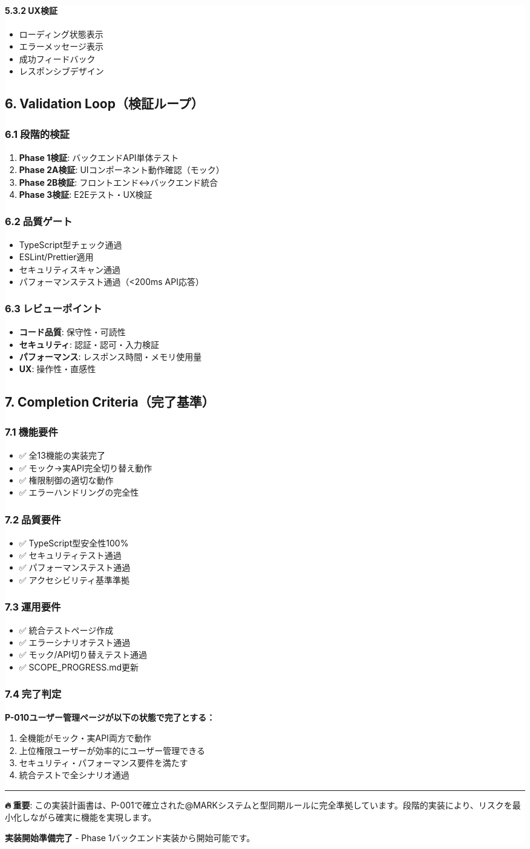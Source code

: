 #### 5.3.2 UX検証
- ローディング状態表示
- エラーメッセージ表示
- 成功フィードバック
- レスポンシブデザイン

## 6. Validation Loop（検証ループ）

### 6.1 段階的検証
1. **Phase 1検証**: バックエンドAPI単体テスト
2. **Phase 2A検証**: UIコンポーネント動作確認（モック）
3. **Phase 2B検証**: フロントエンド↔バックエンド統合
4. **Phase 3検証**: E2Eテスト・UX検証

### 6.2 品質ゲート
- TypeScript型チェック通過
- ESLint/Prettier適用
- セキュリティスキャン通過
- パフォーマンステスト通過（<200ms API応答）

### 6.3 レビューポイント
- **コード品質**: 保守性・可読性
- **セキュリティ**: 認証・認可・入力検証
- **パフォーマンス**: レスポンス時間・メモリ使用量
- **UX**: 操作性・直感性

## 7. Completion Criteria（完了基準）

### 7.1 機能要件
- ✅ 全13機能の実装完了
- ✅ モック→実API完全切り替え動作
- ✅ 権限制御の適切な動作
- ✅ エラーハンドリングの完全性

### 7.2 品質要件
- ✅ TypeScript型安全性100%
- ✅ セキュリティテスト通過
- ✅ パフォーマンステスト通過
- ✅ アクセシビリティ基準準拠

### 7.3 運用要件
- ✅ 統合テストページ作成
- ✅ エラーシナリオテスト通過
- ✅ モック/API切り替えテスト通過
- ✅ SCOPE_PROGRESS.md更新

### 7.4 完了判定
**P-010ユーザー管理ページが以下の状態で完了とする：**
1. 全機能がモック・実API両方で動作
2. 上位権限ユーザーが効率的にユーザー管理できる
3. セキュリティ・パフォーマンス要件を満たす
4. 統合テストで全シナリオ通過

---

**🔥 重要**: この実装計画書は、P-001で確立された@MARKシステムと型同期ルールに完全準拠しています。段階的実装により、リスクを最小化しながら確実に機能を実現します。

**実装開始準備完了** - Phase 1バックエンド実装から開始可能です。